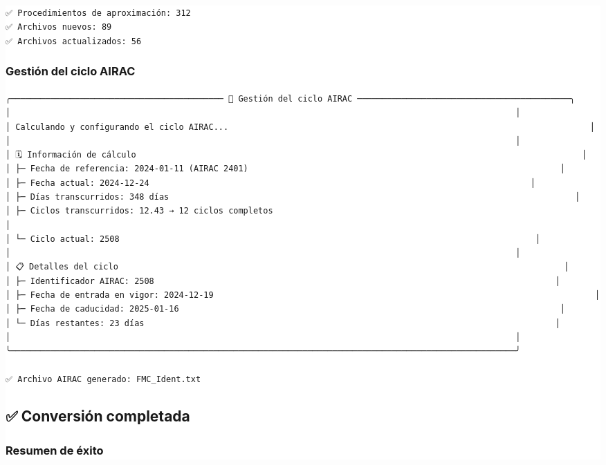 ```
✅ Procedimientos de aproximación: 312
✅ Archivos nuevos: 89
✅ Archivos actualizados: 56
```

### Gestión del ciclo AIRAC

```
╭─────────────────────────────────────────── 📅 Gestión del ciclo AIRAC ───────────────────────────────────────────╮
│                                                                                                      │
│ Calculando y configurando el ciclo AIRAC...                                                                         │
│                                                                                                      │
│ 🗓️ Información de cálculo                                                                                          │
│ ├─ Fecha de referencia: 2024-01-11 (AIRAC 2401)                                                               │
│ ├─ Fecha actual: 2024-12-24                                                                             │
│ ├─ Días transcurridos: 348 días                                                                                  │
│ ├─ Ciclos transcurridos: 12.43 → 12 ciclos completos                                                                   │
│ └─ Ciclo actual: 2508                                                                                    │
│                                                                                                      │
│ 📋 Detalles del ciclo                                                                                          │
│ ├─ Identificador AIRAC: 2508                                                                                 │
│ ├─ Fecha de entrada en vigor: 2024-12-19                                                                             │
│ ├─ Fecha de caducidad: 2025-01-16                                                                             │
│ └─ Días restantes: 23 días                                                                                   │
│                                                                                                      │
╰──────────────────────────────────────────────────────────────────────────────────────────────────────╯

✅ Archivo AIRAC generado: FMC_Ident.txt
```

## ✅ Conversión completada

### Resumen de éxito
